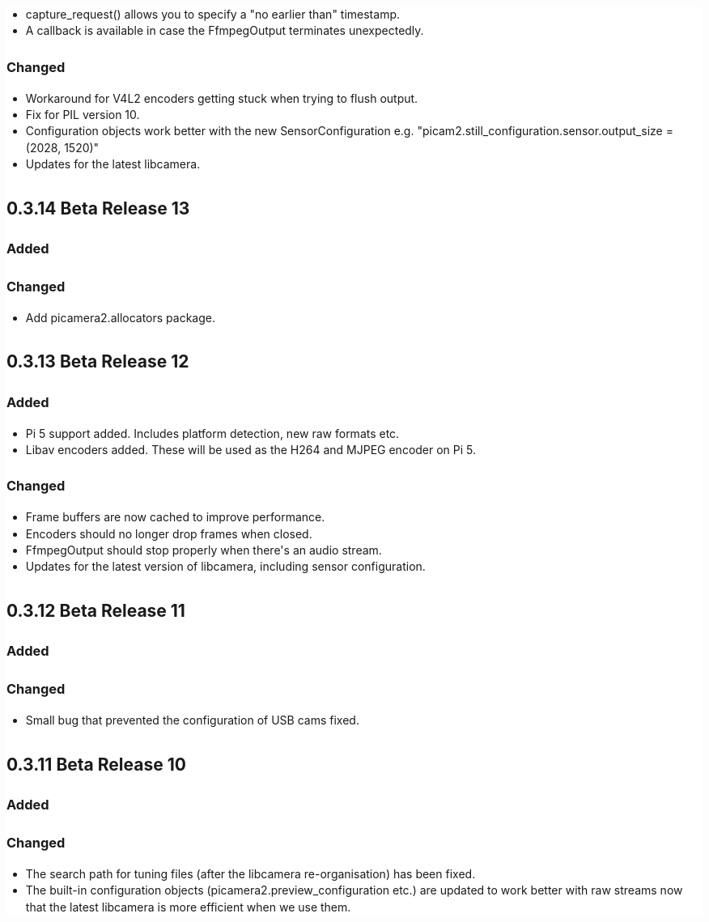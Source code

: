 * capture_request() allows you to specify a "no earlier than" timestamp.
* A callback is available in case the FfmpegOutput terminates unexpectedly.

### Changed

* Workaround for V4L2 encoders getting stuck when trying to flush output.
* Fix for PIL version 10.
* Configuration objects work better with the new SensorConfiguration e.g. "picam2.still_configuration.sensor.output_size = (2028, 1520)"
* Updates for the latest libcamera.

## 0.3.14 Beta Release 13

### Added

### Changed

* Add picamera2.allocators package.

## 0.3.13 Beta Release 12

### Added

* Pi 5 support added. Includes platform detection, new raw formats etc.
* Libav encoders added. These will be used as the H264 and MJPEG encoder on Pi 5.

### Changed

* Frame buffers are now cached to improve performance.
* Encoders should no longer drop frames when closed.
* FfmpegOutput should stop properly when there's an audio stream.
* Updates for the latest version of libcamera, including sensor configuration.

## 0.3.12 Beta Release 11

### Added

### Changed

* Small bug that prevented the configuration of USB cams fixed.

## 0.3.11 Beta Release 10

### Added

### Changed

* The search path for tuning files (after the libcamera re-organisation) has been fixed.
* The built-in configuration objects (picamera2.preview_configuration etc.) are updated to work better with raw streams now that the latest libcamera is more efficient when we use them.
